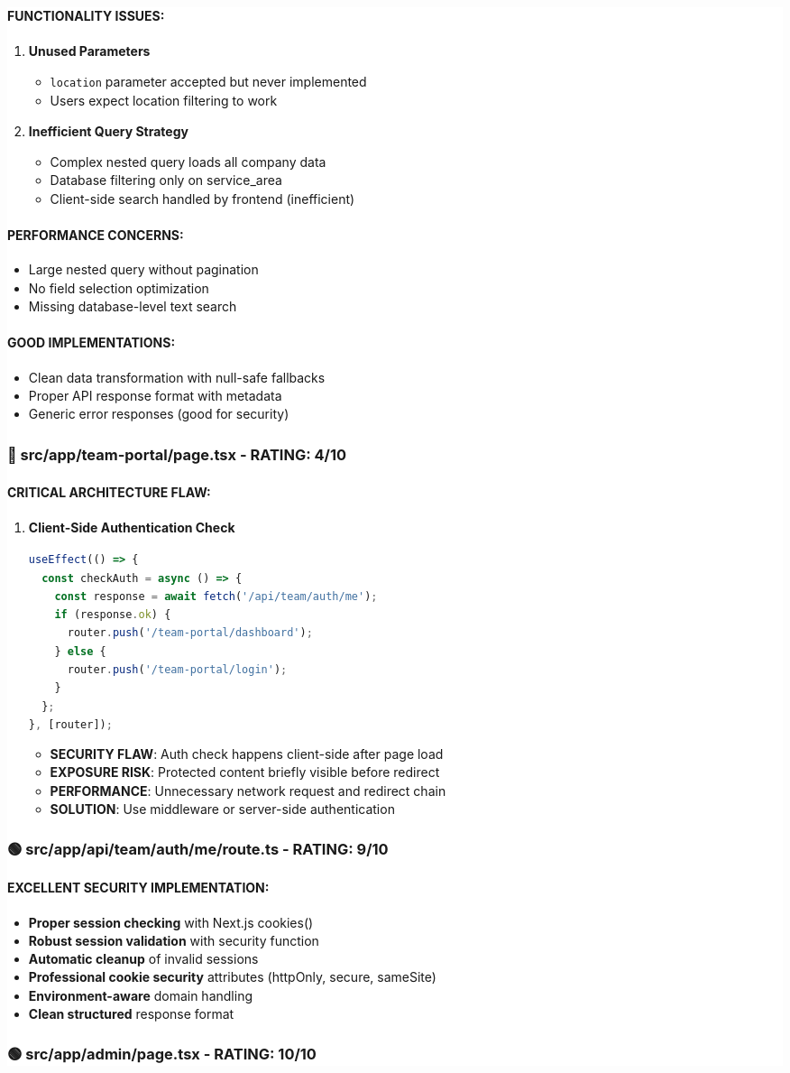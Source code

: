 #### FUNCTIONALITY ISSUES:
1. **Unused Parameters**
   - `location` parameter accepted but never implemented
   - Users expect location filtering to work

2. **Inefficient Query Strategy**
   - Complex nested query loads all company data
   - Database filtering only on service_area
   - Client-side search handled by frontend (inefficient)

#### PERFORMANCE CONCERNS:
- Large nested query without pagination
- No field selection optimization
- Missing database-level text search

#### GOOD IMPLEMENTATIONS:
- Clean data transformation with null-safe fallbacks
- Proper API response format with metadata
- Generic error responses (good for security)

### 🔴 src/app/team-portal/page.tsx - RATING: 4/10

#### CRITICAL ARCHITECTURE FLAW:
1. **Client-Side Authentication Check**
   ```typescript
   useEffect(() => {
     const checkAuth = async () => {
       const response = await fetch('/api/team/auth/me');
       if (response.ok) {
         router.push('/team-portal/dashboard');
       } else {
         router.push('/team-portal/login');
       }
     };
   }, [router]);
   ```
   - **SECURITY FLAW**: Auth check happens client-side after page load
   - **EXPOSURE RISK**: Protected content briefly visible before redirect
   - **PERFORMANCE**: Unnecessary network request and redirect chain
   - **SOLUTION**: Use middleware or server-side authentication

### 🟢 src/app/api/team/auth/me/route.ts - RATING: 9/10

#### EXCELLENT SECURITY IMPLEMENTATION:
- **Proper session checking** with Next.js cookies()
- **Robust session validation** with security function
- **Automatic cleanup** of invalid sessions
- **Professional cookie security** attributes (httpOnly, secure, sameSite)
- **Environment-aware** domain handling
- **Clean structured** response format

### 🟢 src/app/admin/page.tsx - RATING: 10/10
